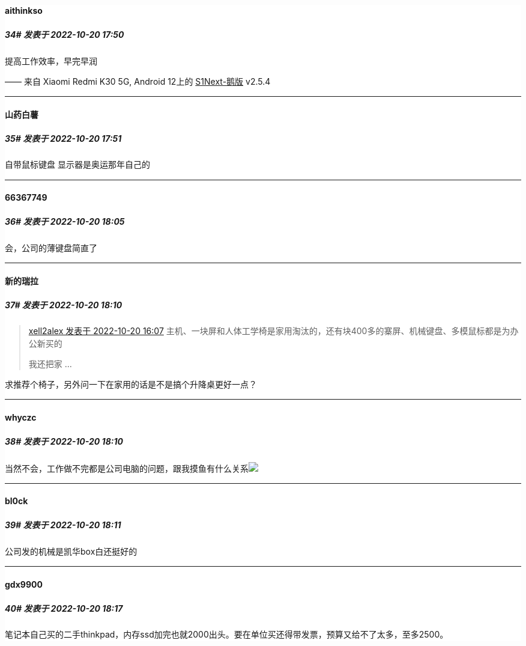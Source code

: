 ####  aithinkso  
##### 34#       发表于 2022-10-20 17:50

提高工作效率，早完早润

—— 来自 Xiaomi Redmi K30 5G, Android 12上的 [S1Next-鹅版](https://github.com/ykrank/S1-Next/releases) v2.5.4

*****

####  山药白薯  
##### 35#       发表于 2022-10-20 17:51

自带鼠标键盘 显示器是奥运那年自己的

*****

####  66367749  
##### 36#       发表于 2022-10-20 18:05

会，公司的薄键盘简直了

*****

####  新的瑞拉  
##### 37#       发表于 2022-10-20 18:10

<blockquote><a href="httphttps://bbs.saraba1st.com/2b/forum.php?mod=redirect&amp;goto=findpost&amp;pid=58006638&amp;ptid=2100647" target="_blank">xell2alex 发表于 2022-10-20 16:07</a>
主机、一块屏和人体工学椅是家用淘汰的，还有块400多的寨屏、机械键盘、多模鼠标都是为办公新买的

我还把家 ...</blockquote>
求推荐个椅子，另外问一下在家用的话是不是搞个升降桌更好一点？

*****

####  whyczc  
##### 38#       发表于 2022-10-20 18:10

当然不会，工作做不完都是公司电脑的问题，跟我摸鱼有什么关系<img src="https://static.saraba1st.com/image/smiley/face2017/037.png" referrerpolicy="no-referrer">

*****

####  bl0ck  
##### 39#       发表于 2022-10-20 18:11

公司发的机械是凯华box白还挺好的

*****

####  gdx9900  
##### 40#       发表于 2022-10-20 18:17

笔记本自己买的二手thinkpad，内存ssd加完也就2000出头。要在单位买还得带发票，预算又给不了太多，至多2500。
